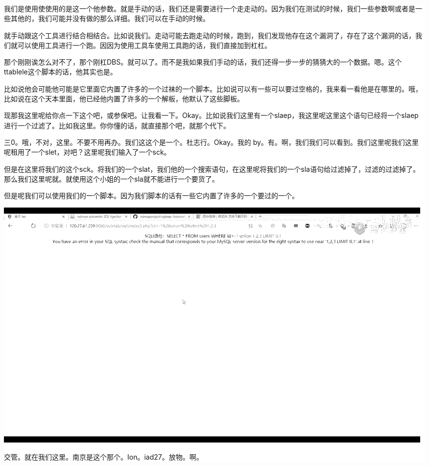 我们是使用使使用的是这一个他参数。就是手动的话，我们还是需要进行一个走走动的。因为我们在测试的时候，我们一些参数啊或者是一些其他的，我们可能并没有做的那么详细。我们可以在手动的时候。

就手动跟这个工具进行结合相结合。比如说我们。走动可能去跑走动的时候，跑到，我们发现他存在这个漏洞了，存在了这个漏洞的话，我们就可以使用工具进行一个跑。因因为使用工具车使用工具跑的话，我们直接加到杠杠。

那个刚刚诶怎么对不了，那个刚杠DBS。就可以了。而不是我如果我们手动的话，我们还得一步一步的猜猜大的一个数据。嗯。这个ttablele这个脚本的话，他其实也是。

比如说他会可能他可能是它里面它内置了许多的一个过袜的一个脚本。比如说可以有一些可以要过空格的，我来看一看他是在哪里的。哦，比如说在这个天本里面，他已经他内置了许多的一个解板，他默认了这些脚板。

现那我这里呢给你点一下这个吧，或参保吧。让我看一下。Okay。比如说我们这里有一个slaep，我这里呢这里这个语句已经将一个slaep进行一个过滤了。比如我这里。你你懂的话，就直接那个吧，就那个代下。

三0。哦，不对，这里。不要不用再办。我们这这个是一个。杜志行。Okay。我的 by。有。啊，我们我们可以看到。我们这里呢我们这里呢租用了一个slet，对吧？这里呢我们输入了一个sck。

但是在这里将我们的这个sck。将我们的一个slat，我们他的一个搜索语句，在这里呢将我们的一个sla语句给过滤掉了，过滤的过滤掉了。那么我们这里呢就。就使用这个小姐的一个sla就不能进行一个要货了。

但是呢我们可以使用我们的一个脚本。因为我们脚本的话有一些它内置了许多的一个要过的一个。

![](img/47c0768b34867e7838ce6a6d18a7595a_66.png)

交管。就在我们这里。南京是这个那个。Ion。iad27。放物。啊。
